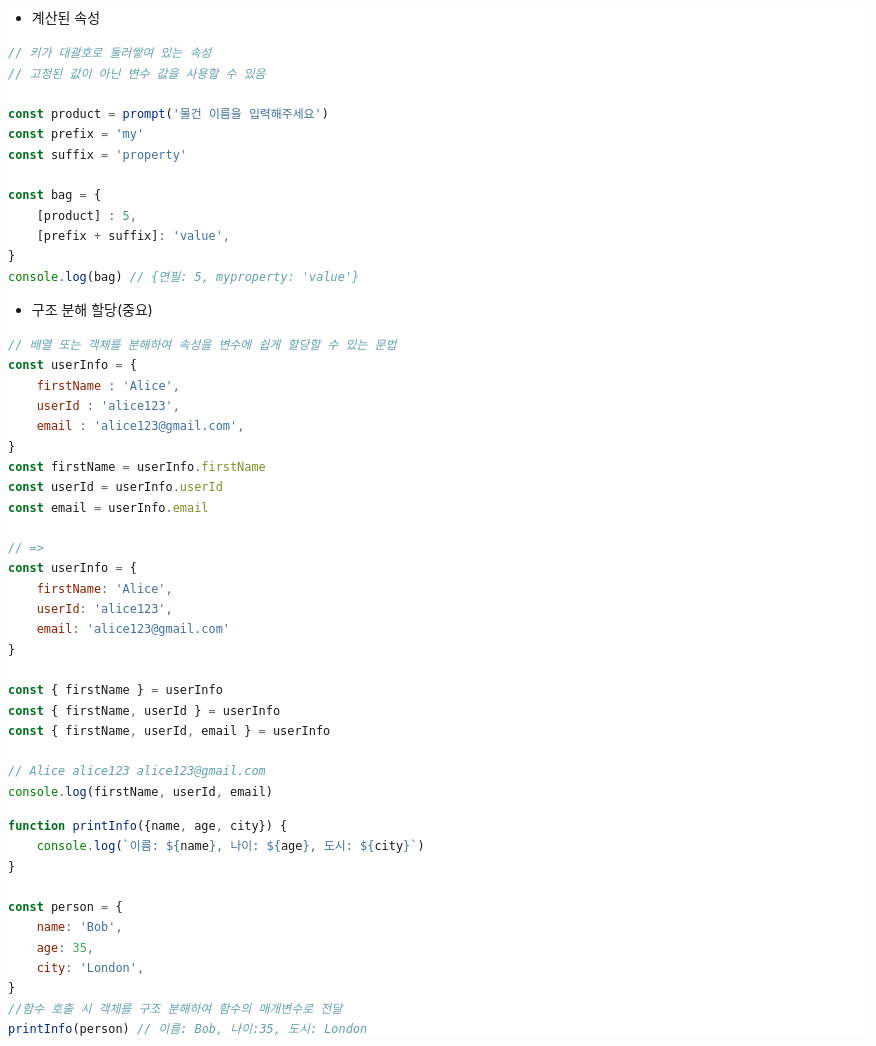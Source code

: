   

  - 계산된 속성

  ```js
  // 키가 대괄호로 둘러쌓여 있는 속성
  // 고정된 값이 아닌 변수 값을 사용할 수 있음
  
  const product = prompt('물건 이름을 입력해주세요')
  const prefix = 'my'
  const suffix = 'property'
  
  const bag = {
      [product] : 5,
      [prefix + suffix]: 'value',
  }
  console.log(bag) // {연필: 5, myproperty: 'value'}
  ```

  

  - 구조 분해 할당(중요)

  ```js
  // 배열 또는 객체를 분해하여 속성을 변수에 쉽게 할당할 수 있는 문법
  const userInfo = {
      firstName : 'Alice',
      userId : 'alice123',
      email : 'alice123@gmail.com',
  }
  const firstName = userInfo.firstName
  const userId = userInfo.userId
  const email = userInfo.email
  
  // =>
  const userInfo = {
      firstName: 'Alice',
      userId: 'alice123',
      email: 'alice123@gmail.com'
  }
  
  const { firstName } = userInfo
  const { firstName, userId } = userInfo
  const { firstName, userId, email } = userInfo
  
  // Alice alice123 alice123@gmail.com
  console.log(firstName, userId, email)
  ```

  ```js
  function printInfo({name, age, city}) {
      console.log(`이름: ${name}, 나이: ${age}, 도시: ${city}`)
  }
  
  const person = {
      name: 'Bob',
      age: 35,
      city: 'London',
  }
  //함수 호출 시 객체를 구조 분해하여 함수의 매개변수로 전달
  printInfo(person) // 이름: Bob, 나이:35, 도시: London
  ```
  